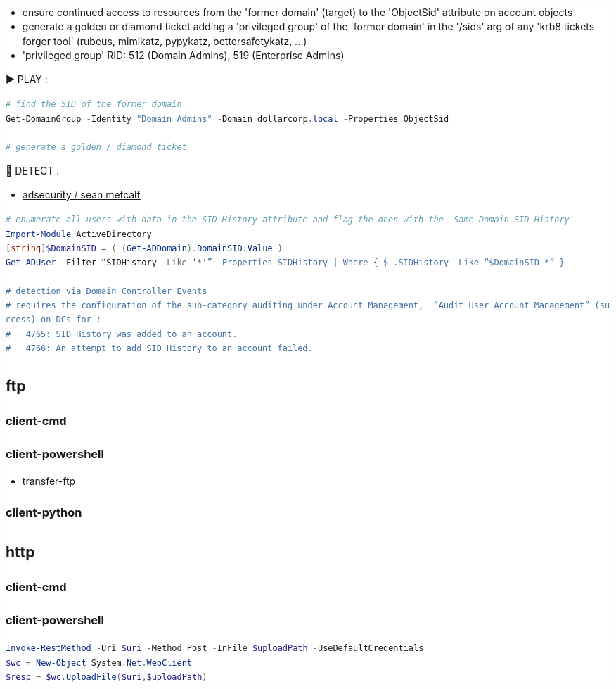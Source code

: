 - ensure continued access to resources from the 'former domain' (target) to the 'ObjectSid' attribute on account objects
- generate a golden or diamond ticket adding a 'privileged group' of the 'former domain' in the '/sids' arg of any 'krb8 tickets forger tool' (rubeus, mimikatz, pypykatz, bettersafetykatz, ...)
- 'privileged group' RID: 512 (Domain Admins), 519 (Enterprise Admins)

▶️ PLAY :
```powershell
# find the SID of the former domain
Get-DomainGroup -Identity "Domain Admins" -Domain dollarcorp.local -Properties ObjectSid

# generate a golden / diamond ticket
```

🔎️ DETECT :

- [adsecurity / sean metcalf](https://adsecurity.org/?p=1772)

```powershell
# enumerate all users with data in the SID History attribute and flag the ones with the 'Same Domain SID History'
Import-Module ActiveDirectory
[string]$DomainSID = ( (Get-ADDomain).DomainSID.Value )
Get-ADUser -Filter “SIDHistory -Like ‘*'” -Properties SIDHistory | Where { $_.SIDHistory -Like “$DomainSID-*” }

# detection via Domain Controller Events
# requires the configuration of the sub-category auditing under Account Management,  “Audit User Account Management” (success) on DCs for :
#   4765: SID History was added to an account.
#   4766: An attempt to add SID History to an account failed.
```



## <a name='ftp'></a>ftp
### <a name='client-cmd'></a>client-cmd
```powershell
```
### <a name='client-powershell'></a>client-powershell
* [transfer-ftp](https://www.howtogeek.com/devops/how-to-upload-files-over-ftp-with-powershell/)
```powershell
```

### <a name='client-python'></a>client-python
```python
```

## <a name='http'></a>http
### <a name='client-cmd-1'></a>client-cmd
```powershell
```
### <a name='client-powershell-1'></a>client-powershell
```powershell
Invoke-RestMethod -Uri $uri -Method Post -InFile $uploadPath -UseDefaultCredentials
$wc = New-Object System.Net.WebClient
$resp = $wc.UploadFile($uri,$uploadPath)
```
